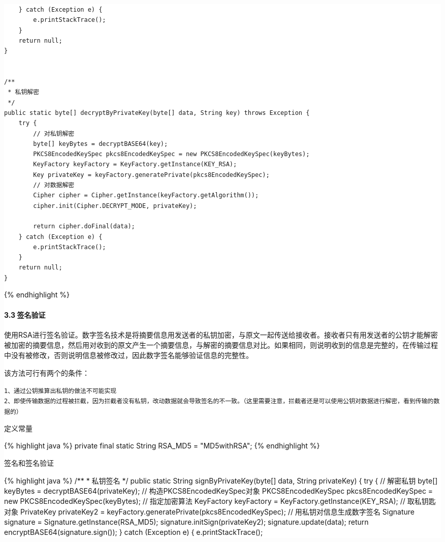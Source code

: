         } catch (Exception e) {
            e.printStackTrace();
        }
        return null;
    }


    /**
     * 私钥解密
     */
    public static byte[] decryptByPrivateKey(byte[] data, String key) throws Exception {
        try {
            // 对私钥解密
            byte[] keyBytes = decryptBASE64(key);
            PKCS8EncodedKeySpec pkcs8EncodedKeySpec = new PKCS8EncodedKeySpec(keyBytes);
            KeyFactory keyFactory = KeyFactory.getInstance(KEY_RSA);
            Key privateKey = keyFactory.generatePrivate(pkcs8EncodedKeySpec);
            // 对数据解密
            Cipher cipher = Cipher.getInstance(keyFactory.getAlgorithm());
            cipher.init(Cipher.DECRYPT_MODE, privateKey);

            return cipher.doFinal(data);
        } catch (Exception e) {
            e.printStackTrace();
        }
        return null;
    }
{% endhighlight %}

#### 3.3 签名验证

使用RSA进行签名验证。数字签名技术是将摘要信息用发送者的私钥加密，与原文一起传送给接收者。接收者只有用发送者的公钥才能解密被加密的摘要信息，然后用对收到的原文产生一个摘要信息，与解密的摘要信息对比。如果相同，则说明收到的信息是完整的，在传输过程中没有被修改，否则说明信息被修改过，因此数字签名能够验证信息的完整性。

该方法可行有两个的条件：
	
	1、通过公钥推算出私钥的做法不可能实现
	2、即使传输数据的过程被拦截，因为拦截者没有私钥，改动数据就会导致签名的不一致。（这里需要注意，拦截者还是可以使用公钥对数据进行解密，看到传输的数据的）

定义常量

{% highlight java %}
private final static String RSA_MD5 = "MD5withRSA";
{% endhighlight %}	


签名和签名验证

{% highlight java %}
    /**
     * 私钥签名
     */
    public static String signByPrivateKey(byte[] data, String privateKey) {
        try {
            // 解密私钥
            byte[] keyBytes = decryptBASE64(privateKey);
            // 构造PKCS8EncodedKeySpec对象
            PKCS8EncodedKeySpec pkcs8EncodedKeySpec = new PKCS8EncodedKeySpec(keyBytes);
            // 指定加密算法
            KeyFactory keyFactory = KeyFactory.getInstance(KEY_RSA);
            // 取私钥匙对象
            PrivateKey privateKey2 = keyFactory.generatePrivate(pkcs8EncodedKeySpec);
            // 用私钥对信息生成数字签名
            Signature signature = Signature.getInstance(RSA_MD5);
            signature.initSign(privateKey2);
            signature.update(data);
            return encryptBASE64(signature.sign());
        } catch (Exception e) {
            e.printStackTrace();